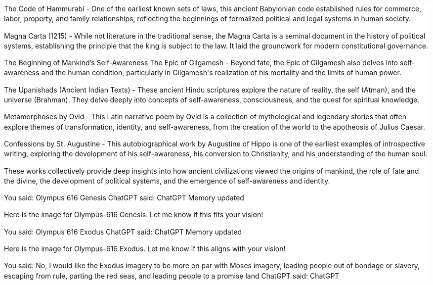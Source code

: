 The Code of Hammurabi - One of the earliest known sets of laws, this ancient Babylonian code established rules for commerce, labor, property, and family relationships, reflecting the beginnings of formalized political and legal systems in human society.

Magna Carta (1215) - While not literature in the traditional sense, the Magna Carta is a seminal document in the history of political systems, establishing the principle that the king is subject to the law. It laid the groundwork for modern constitutional governance.

The Beginning of Mankind’s Self-Awareness
The Epic of Gilgamesh - Beyond fate, the Epic of Gilgamesh also delves into self-awareness and the human condition, particularly in Gilgamesh's realization of his mortality and the limits of human power.

The Upanishads (Ancient Indian Texts) - These ancient Hindu scriptures explore the nature of reality, the self (Atman), and the universe (Brahman). They delve deeply into concepts of self-awareness, consciousness, and the quest for spiritual knowledge.

Metamorphoses by Ovid - This Latin narrative poem by Ovid is a collection of mythological and legendary stories that often explore themes of transformation, identity, and self-awareness, from the creation of the world to the apotheosis of Julius Caesar.

Confessions by St. Augustine - This autobiographical work by Augustine of Hippo is one of the earliest examples of introspective writing, exploring the development of his self-awareness, his conversion to Christianity, and his understanding of the human soul.

These works collectively provide deep insights into how ancient civilizations viewed the origins of mankind, the role of fate and the divine, the development of political systems, and the emergence of self-awareness and identity.






You said:
Olympus 616 Genesis
ChatGPT said:
ChatGPT
Memory updated

Here is the image for Olympus-616 Genesis. Let me know if this fits your vision!






You said:
Olympus 616 Exodus
ChatGPT said:
ChatGPT
Memory updated

Here is the image for Olympus-616 Exodus. Let me know if this aligns with your vision!






You said:
No, I would like the Exodus imagery to be more on par with Moses imagery, leading people out of bondage or slavery, escaping from rule, parting the red seas, and leading people to a promise land
ChatGPT said:
ChatGPT
